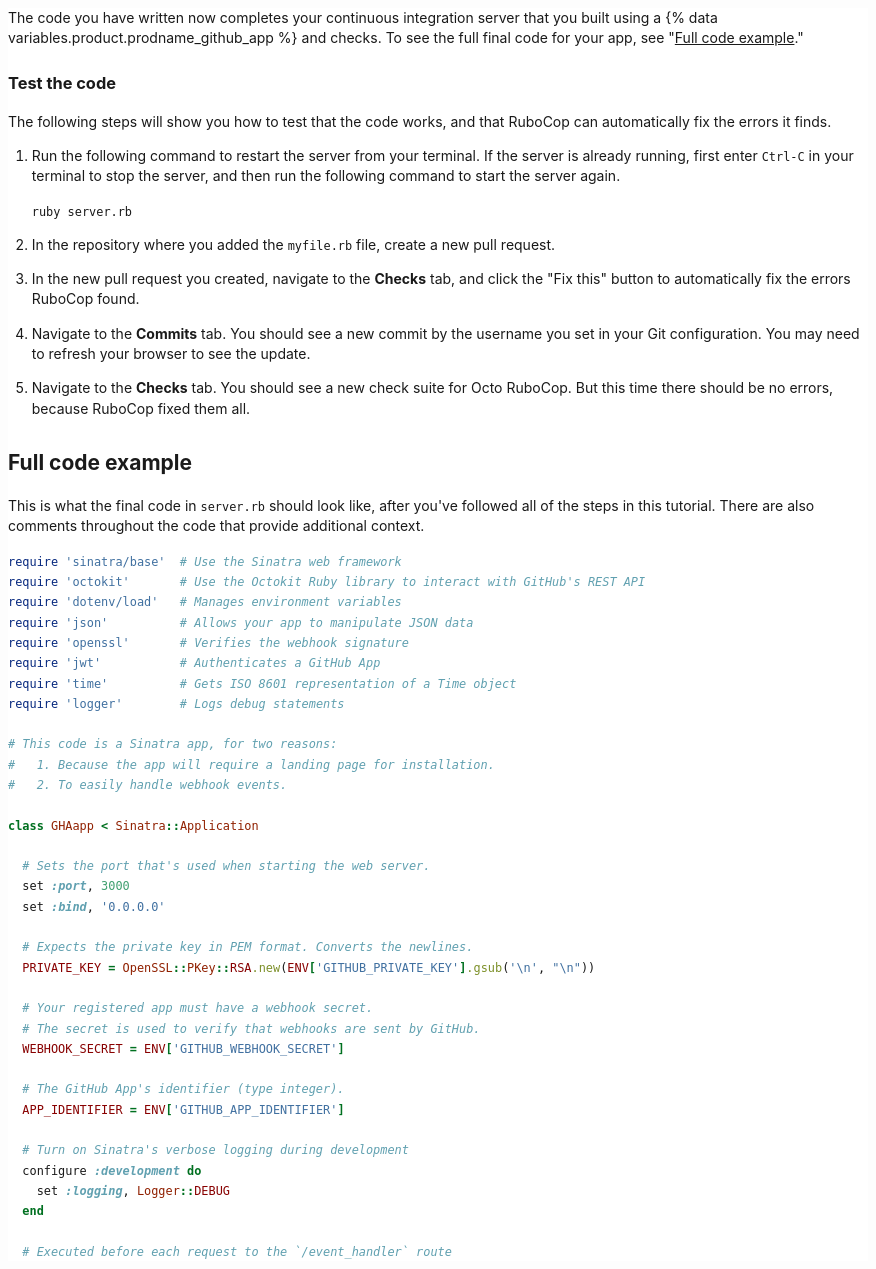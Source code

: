 The code you have written now completes your continuous integration server that you built using a {% data variables.product.prodname_github_app %} and checks. To see the full final code for your app, see "[Full code example](#full-code-example)."

### Test the code

The following steps will show you how to test that the code works, and that RuboCop can automatically fix the errors it finds.

1. Run the following command to restart the server from your terminal. If the server is already running, first enter `Ctrl-C` in your terminal to stop the server, and then run the following command to start the server again.

   ```shell copy
   ruby server.rb
   ```

1. In the repository where you added the `myfile.rb` file, create a new pull request.
1. In the new pull request you created, navigate to the **Checks** tab, and click the "Fix this" button to automatically fix the errors RuboCop found.
1. Navigate to the **Commits** tab. You should see a new commit by the username you set in your Git configuration. You may need to refresh your browser to see the update.
1. Navigate to the **Checks** tab. You should see a new check suite for Octo RuboCop. But this time there should be no errors, because RuboCop fixed them all.

## Full code example

This is what the final code in `server.rb` should look like, after you've followed all of the steps in this tutorial. There are also comments throughout the code that provide additional context.

```ruby copy
require 'sinatra/base'  # Use the Sinatra web framework
require 'octokit'       # Use the Octokit Ruby library to interact with GitHub's REST API
require 'dotenv/load'   # Manages environment variables
require 'json'          # Allows your app to manipulate JSON data
require 'openssl'       # Verifies the webhook signature
require 'jwt'           # Authenticates a GitHub App
require 'time'          # Gets ISO 8601 representation of a Time object
require 'logger'        # Logs debug statements

# This code is a Sinatra app, for two reasons:
#   1. Because the app will require a landing page for installation.
#   2. To easily handle webhook events.

class GHAapp < Sinatra::Application

  # Sets the port that's used when starting the web server.
  set :port, 3000
  set :bind, '0.0.0.0'

  # Expects the private key in PEM format. Converts the newlines.
  PRIVATE_KEY = OpenSSL::PKey::RSA.new(ENV['GITHUB_PRIVATE_KEY'].gsub('\n', "\n"))

  # Your registered app must have a webhook secret.
  # The secret is used to verify that webhooks are sent by GitHub.
  WEBHOOK_SECRET = ENV['GITHUB_WEBHOOK_SECRET']

  # The GitHub App's identifier (type integer).
  APP_IDENTIFIER = ENV['GITHUB_APP_IDENTIFIER']

  # Turn on Sinatra's verbose logging during development
  configure :development do
    set :logging, Logger::DEBUG
  end

  # Executed before each request to the `/event_handler` route
```